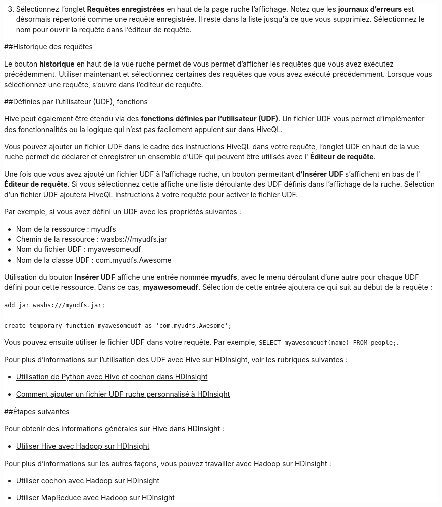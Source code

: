 3. Sélectionnez l’onglet __Requêtes enregistrées__ en haut de la page ruche l’affichage. Notez que les __journaux d’erreurs__ est désormais répertorié comme une requête enregistrée. Il reste dans la liste jusqu'à ce que vous supprimiez. Sélectionnez le nom pour ouvrir la requête dans l’éditeur de requête.

##<a name="query-history"></a>Historique des requêtes

Le bouton __historique__ en haut de la vue ruche permet de vous permet d’afficher les requêtes que vous avez exécutez précédemment. Utiliser maintenant et sélectionnez certaines des requêtes que vous avez exécuté précédemment. Lorsque vous sélectionnez une requête, s’ouvre dans l’éditeur de requête.

##<a name="user-defined-functions-udf"></a>Définies par l’utilisateur (UDF), fonctions

Hive peut également être étendu via des **fonctions définies par l’utilisateur (UDF)**. Un fichier UDF vous permet d’implémenter des fonctionnalités ou la logique qui n’est pas facilement appuient sur dans HiveQL.

Vous pouvez ajouter un fichier UDF dans le cadre des instructions HiveQL dans votre requête, l’onglet UDF en haut de la vue ruche permet de déclarer et enregistrer un ensemble d’UDF qui peuvent être utilisés avec l' __Éditeur de requête__.

Une fois que vous avez ajouté un fichier UDF à l’affichage ruche, un bouton permettant __d’Insérer UDF__ s’affichent en bas de l' __Éditeur de requête__. Si vous sélectionnez cette affiche une liste déroulante des UDF définis dans l’affichage de la ruche. Sélection d’un fichier UDF ajoutera HiveQL instructions à votre requête pour activer le fichier UDF.

Par exemple, si vous avez défini un UDF avec les propriétés suivantes :

* Nom de la ressource : myudfs
* Chemin de la ressource : wasbs:///myudfs.jar
* Nom du fichier UDF : myawesomeudf
* Nom de la classe UDF : com.myudfs.Awesome

Utilisation du bouton __Insérer UDF__ affiche une entrée nommée __myudfs__, avec le menu déroulant d’une autre pour chaque UDF défini pour cette ressource. Dans ce cas, __myawesomeudf__. Sélection de cette entrée ajoutera ce qui suit au début de la requête :

    add jar wasbs:///myudfs.jar;

    create temporary function myawesomeudf as 'com.myudfs.Awesome';

Vous pouvez ensuite utiliser le fichier UDF dans votre requête. Par exemple, `SELECT myawesomeudf(name) FROM people;`.

Pour plus d’informations sur l’utilisation des UDF avec Hive sur HDInsight, voir les rubriques suivantes :

* [Utilisation de Python avec Hive et cochon dans HDInsight](hdinsight-python.md)

* [Comment ajouter un fichier UDF ruche personnalisé à HDInsight](http://blogs.msdn.com/b/bigdatasupport/archive/2014/01/14/how-to-add-custom-hive-udfs-to-hdinsight.aspx)

##<a id="nextsteps"></a>Étapes suivantes

Pour obtenir des informations générales sur Hive dans HDInsight :

* [Utiliser Hive avec Hadoop sur HDInsight](hdinsight-use-hive.md)

Pour plus d’informations sur les autres façons, vous pouvez travailler avec Hadoop sur HDInsight :

* [Utiliser cochon avec Hadoop sur HDInsight](hdinsight-use-pig.md)

* [Utiliser MapReduce avec Hadoop sur HDInsight](hdinsight-use-mapreduce.md)
